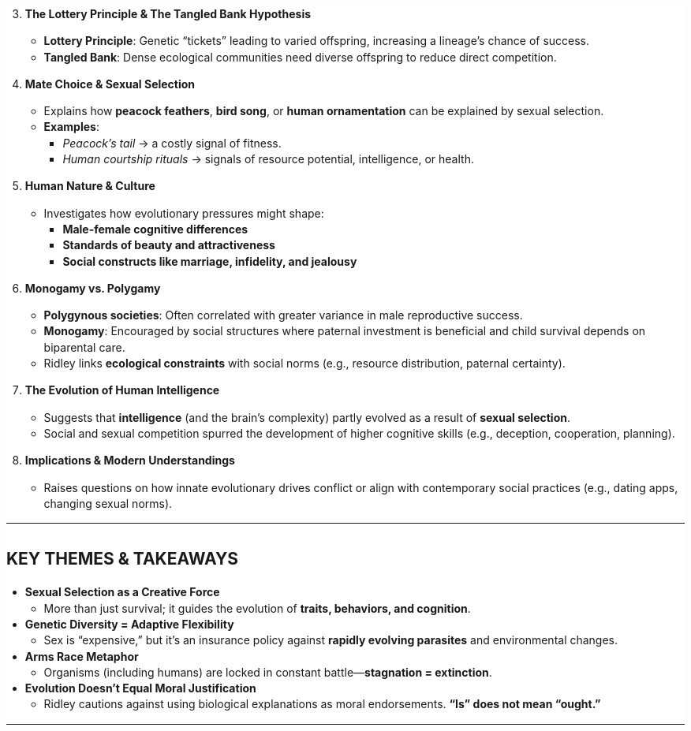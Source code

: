 3. **The Lottery Principle & The Tangled Bank Hypothesis**

   - **Lottery Principle**: Genetic “tickets” leading to varied offspring, increasing a lineage’s chance of success.
   - **Tangled Bank**: Dense ecological communities need diverse offspring to reduce direct competition.

4. **Mate Choice & Sexual Selection**

   - Explains how **peacock feathers**, **bird song**, or **human ornamentation** can be explained by sexual selection.
   - **Examples**:
     - _Peacock’s tail_ → a costly signal of fitness.
     - _Human courtship rituals_ → signals of resource potential, intelligence, or health.

5. **Human Nature & Culture**

   - Investigates how evolutionary pressures might shape:
     - **Male-female cognitive differences**
     - **Standards of beauty and attractiveness**
     - **Social constructs like marriage, infidelity, and jealousy**

6. **Monogamy vs. Polygamy**

   - **Polygynous societies**: Often correlated with greater variance in male reproductive success.
   - **Monogamy**: Encouraged by social structures where paternal investment is beneficial and child survival depends on biparental care.
   - Ridley links **ecological constraints** with social norms (e.g., resource distribution, paternal certainty).

7. **The Evolution of Human Intelligence**

   - Suggests that **intelligence** (and the brain’s complexity) partly evolved as a result of **sexual selection**.
   - Social and sexual competition spurred the development of higher cognitive skills (e.g., deception, cooperation, planning).

8. **Implications & Modern Understandings**
   - Raises questions on how innate evolutionary drives conflict or align with contemporary social practices (e.g., dating apps, changing sexual norms).

---

## KEY THEMES & TAKEAWAYS

- **Sexual Selection as a Creative Force**
  - More than just survival; it guides the evolution of **traits, behaviors, and cognition**.
- **Genetic Diversity = Adaptive Flexibility**
  - Sex is “expensive,” but it’s an insurance policy against **rapidly evolving parasites** and environmental changes.
- **Arms Race Metaphor**
  - Organisms (including humans) are locked in constant battle—**stagnation = extinction**.
- **Evolution Doesn’t Equal Moral Justification**
  - Ridley cautions against using biological explanations as moral endorsements. **“Is” does not mean “ought.”**

---